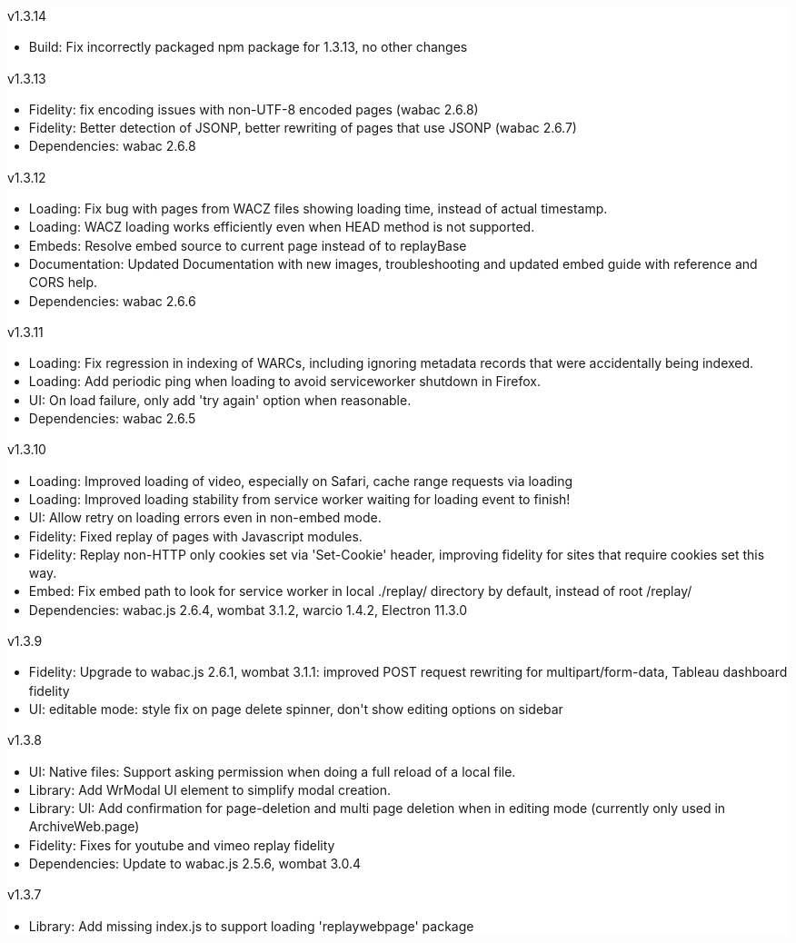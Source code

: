 v1.3.14

- Build: Fix incorrectly packaged npm package for 1.3.13, no other changes

v1.3.13

- Fidelity: fix encoding issues with non-UTF-8 encoded pages (wabac 2.6.8)
- Fidelity: Better detection of JSONP, better rewriting of pages that use JSONP (wabac 2.6.7)
- Dependencies: wabac 2.6.8

v1.3.12

- Loading: Fix bug with pages from WACZ files showing loading time, instead of actual timestamp.
- Loading: WACZ loading works efficiently even when HEAD method is not supported.
- Embeds: Resolve embed source to current page instead of to replayBase
- Documentation: Updated Documentation with new images, troubleshooting and updated embed guide with reference and CORS help.
- Dependencies: wabac 2.6.6

v1.3.11

- Loading: Fix regression in indexing of WARCs, including ignoring metadata records that were accidentally being indexed.
- Loading: Add periodic ping when loading to avoid serviceworker shutdown in Firefox.
- UI: On load failure, only add 'try again' option when reasonable.
- Dependencies: wabac 2.6.5

v1.3.10

- Loading: Improved loading of video, especially on Safari, cache range requests via loading
- Loading: Improved loading stability from service worker waiting for loading event to finish!
- UI: Allow retry on loading errors even in non-embed mode.
- Fidelity: Fixed replay of pages with Javascript modules.
- Fidelity: Replay non-HTTP only cookies set via 'Set-Cookie' header, improving fidelity for sites that require cookies set this way.
- Embed: Fix embed path to look for service worker in local ./replay/ directory by default, instead of root /replay/
- Dependencies: wabac.js 2.6.4, wombat 3.1.2, warcio 1.4.2, Electron 11.3.0

v1.3.9

- Fidelity: Upgrade to wabac.js 2.6.1, wombat 3.1.1: improved POST request rewriting for multipart/form-data, Tableau dashboard fidelity
- UI: editable mode: style fix on page delete spinner, don't show editing options on sidebar

v1.3.8

- UI: Native files: Support asking permission when doing a full reload of a local file.
- Library: Add WrModal UI element to simplify modal creation.
- Library: UI: Add confirmation for page-deletion and multi page deletion when in editing mode (currently only used in ArchiveWeb.page)
- Fidelity: Fixes for youtube and vimeo replay fidelity
- Dependencies: Update to wabac.js 2.5.6, wombat 3.0.4

v1.3.7

- Library: Add missing index.js to support loading 'replaywebpage' package
